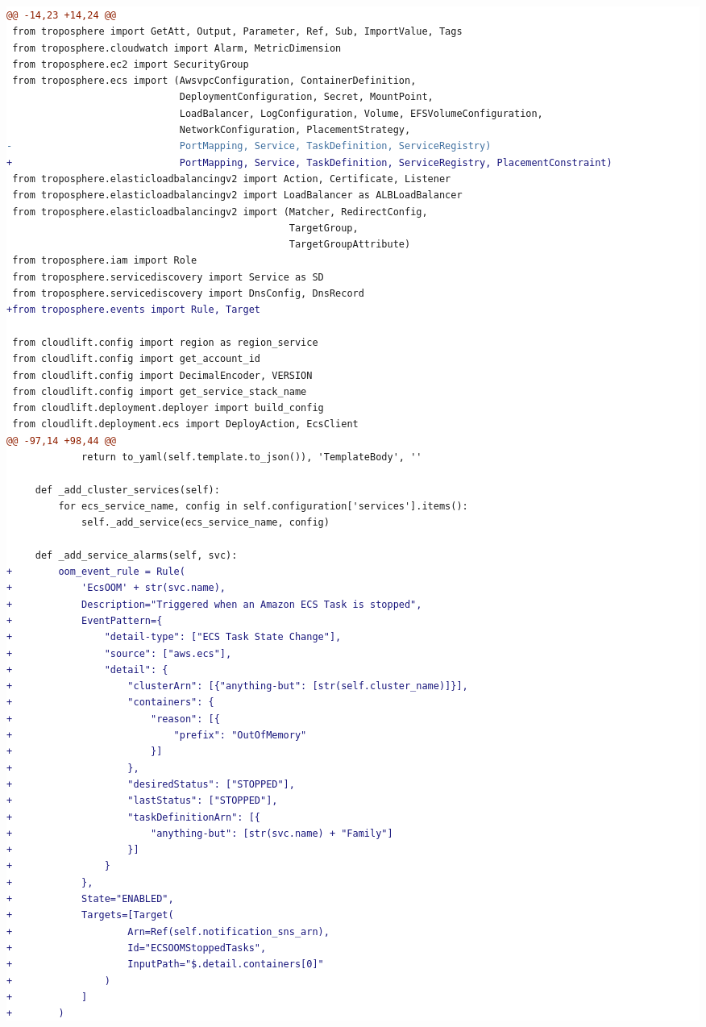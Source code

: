 ```diff
@@ -14,23 +14,24 @@
 from troposphere import GetAtt, Output, Parameter, Ref, Sub, ImportValue, Tags
 from troposphere.cloudwatch import Alarm, MetricDimension
 from troposphere.ec2 import SecurityGroup
 from troposphere.ecs import (AwsvpcConfiguration, ContainerDefinition,
                              DeploymentConfiguration, Secret, MountPoint,
                              LoadBalancer, LogConfiguration, Volume, EFSVolumeConfiguration,
                              NetworkConfiguration, PlacementStrategy,
-                             PortMapping, Service, TaskDefinition, ServiceRegistry)
+                             PortMapping, Service, TaskDefinition, ServiceRegistry, PlacementConstraint)
 from troposphere.elasticloadbalancingv2 import Action, Certificate, Listener
 from troposphere.elasticloadbalancingv2 import LoadBalancer as ALBLoadBalancer
 from troposphere.elasticloadbalancingv2 import (Matcher, RedirectConfig,
                                                 TargetGroup,
                                                 TargetGroupAttribute)
 from troposphere.iam import Role
 from troposphere.servicediscovery import Service as SD
 from troposphere.servicediscovery import DnsConfig, DnsRecord
+from troposphere.events import Rule, Target
 
 from cloudlift.config import region as region_service
 from cloudlift.config import get_account_id
 from cloudlift.config import DecimalEncoder, VERSION
 from cloudlift.config import get_service_stack_name
 from cloudlift.deployment.deployer import build_config
 from cloudlift.deployment.ecs import DeployAction, EcsClient
@@ -97,14 +98,44 @@
             return to_yaml(self.template.to_json()), 'TemplateBody', ''
 
     def _add_cluster_services(self):
         for ecs_service_name, config in self.configuration['services'].items():
             self._add_service(ecs_service_name, config)
 
     def _add_service_alarms(self, svc):
+        oom_event_rule = Rule(
+            'EcsOOM' + str(svc.name),
+            Description="Triggered when an Amazon ECS Task is stopped",
+            EventPattern={
+                "detail-type": ["ECS Task State Change"],
+                "source": ["aws.ecs"],
+                "detail": {
+                    "clusterArn": [{"anything-but": [str(self.cluster_name)]}],
+                    "containers": {
+                        "reason": [{
+                            "prefix": "OutOfMemory"
+                        }]
+                    },
+                    "desiredStatus": ["STOPPED"],
+                    "lastStatus": ["STOPPED"],
+                    "taskDefinitionArn": [{
+                        "anything-but": [str(svc.name) + "Family"]
+                    }]
+                }
+            },
+            State="ENABLED",
+            Targets=[Target(
+                    Arn=Ref(self.notification_sns_arn),
+                    Id="ECSOOMStoppedTasks",
+                    InputPath="$.detail.containers[0]"
+                )
+            ]
+        )
```
